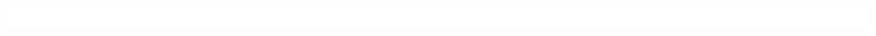<img src="/assets/t.png" class="cs" title="0x0069 - TLS_DH_RSA_WITH_AES_256_CBC_SHA256"/>
<img src="/assets/t.png" class="cs" title="0x006A - TLS_DHE_DSS_WITH_AES_256_CBC_SHA256"/>
<img src="/assets/t.png" class="cs" title="0x006B - TLS_DHE_RSA_WITH_AES_256_CBC_SHA256"/>
<img src="/assets/t.png" class="cs" title="0x006C - TLS_DH_anon_WITH_AES_128_CBC_SHA256"/>
<img src="/assets/t.png" class="cs" title="0x006D - TLS_DH_anon_WITH_AES_256_CBC_SHA256"/>
<img src="/assets/t.png" class="cs" title="0x0072 - TLS_DHE_DSS_WITH_3DES_EDE_CBC_RMD"/>
<img src="/assets/t.png" class="cs" title="0x0073 - TLS_DHE_DSS_WITH_AES_128_CBC_RMD"/>
<img src="/assets/t.png" class="cs" title="0x0074 - TLS_DHE_DSS_WITH_AES_256_CBC_RMD"/>
<img src="/assets/t.png" class="cs" title="0x0077 - TLS_DHE_RSA_WITH_3DES_EDE_CBC_RMD"/>
<img src="/assets/t.png" class="cs" title="0x0078 - TLS_DHE_RSA_WITH_AES_128_CBC_RMD"/>
<img src="/assets/t.png" class="cs" title="0x0079 - TLS_DHE_RSA_WITH_AES_256_CBC_RMD"/>
<img src="/assets/t.png" class="cs" title="0x007C - TLS_RSA_WITH_3DES_EDE_CBC_RMD"/>
<img src="/assets/t.png" class="cs" title="0x007D - TLS_RSA_WITH_AES_128_CBC_RMD"/>
<img src="/assets/t.png" class="cs" title="0x007E - TLS_RSA_WITH_AES_256_CBC_RMD"/>
<img src="/assets/t.png" class="cs" title="0x0080 - TLS_GOSTR341094_WITH_28147_CNT_IMIT"/>
<img src="/assets/t.png" class="cs" title="0x0081 - TLS_GOSTR341001_WITH_28147_CNT_IMIT"/>
<img src="/assets/t.png" class="cs" title="0x0082 - TLS_GOSTR341094_WITH_NULL_GOSTR3411"/>
<img src="/assets/t.png" class="cs" title="0x0083 - TLS_GOSTR341001_WITH_NULL_GOSTR3411"/>
<img src="/assets/t.png" class="cs" title="0x0084 - TLS_RSA_WITH_CAMELLIA_256_CBC_SHA"/>
<img src="/assets/t.png" class="cs" title="0x0085 - TLS_DH_DSS_WITH_CAMELLIA_256_CBC_SHA"/>
<img src="/assets/t.png" class="cs" title="0x0086 - TLS_DH_RSA_WITH_CAMELLIA_256_CBC_SHA"/>
<img src="/assets/t.png" class="cs" title="0x0087 - TLS_DHE_DSS_WITH_CAMELLIA_256_CBC_SHA"/>
<img src="/assets/t.png" class="cs" title="0x0088 - TLS_DHE_RSA_WITH_CAMELLIA_256_CBC_SHA"/>
<img src="/assets/t.png" class="cs" title="0x0089 - TLS_DH_anon_WITH_CAMELLIA_256_CBC_SHA"/>
